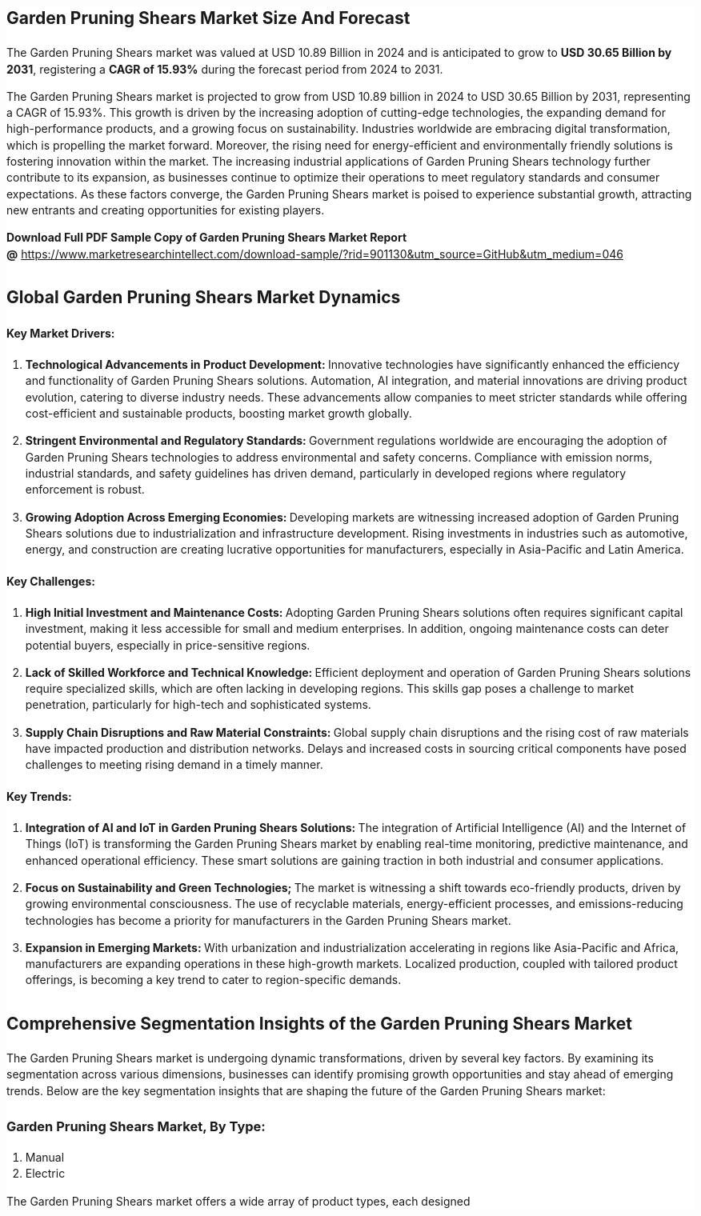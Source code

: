 <h2>Garden Pruning Shears Market Size And Forecast</h2><p>The Garden Pruning Shears market was valued at USD 10.89 Billion in 2024 and is anticipated to grow to <strong>USD 30.65 Billion by 2031</strong>, registering a <strong>CAGR of 15.93%</strong> during the forecast period from 2024 to 2031.</p><p>The Garden Pruning Shears market is projected to grow from USD 10.89 billion in 2024 to USD 30.65 Billion by 2031, representing a CAGR of 15.93%. This growth is driven by the increasing adoption of cutting-edge technologies, the expanding demand for high-performance products, and a growing focus on sustainability. Industries worldwide are embracing digital transformation, which is propelling the market forward. Moreover, the rising need for energy-efficient and environmentally friendly solutions is fostering innovation within the market. The increasing industrial applications of Garden Pruning Shears technology further contribute to its expansion, as businesses continue to optimize their operations to meet regulatory standards and consumer expectations. As these factors converge, the Garden Pruning Shears market is poised to experience substantial growth, attracting new entrants and creating opportunities for existing players.</p><p><strong>Download Full PDF Sample Copy of Garden Pruning Shears Market Report @</strong>&nbsp;<a href="https://www.marketresearchintellect.com/download-sample/?rid=901130&amp;utm_source=GitHub&amp;utm_medium=046">https://www.marketresearchintellect.com/download-sample/?rid=901130&amp;utm_source=GitHub&amp;utm_medium=046</a></p><h2>Global Garden Pruning Shears Market Dynamics</h2><h4><strong>Key Market Drivers:</strong></h4><ol><li><p><strong>Technological Advancements in Product Development:&nbsp;</strong>Innovative technologies have significantly enhanced the efficiency and functionality of Garden Pruning Shears solutions. Automation, AI integration, and material innovations are driving product evolution, catering to diverse industry needs. These advancements allow companies to meet stricter standards while offering cost-efficient and sustainable products, boosting market growth globally.</p></li><li><p><strong>Stringent Environmental and Regulatory Standards:&nbsp;</strong>Government regulations worldwide are encouraging the adoption of Garden Pruning Shears technologies to address environmental and safety concerns. Compliance with emission norms, industrial standards, and safety guidelines has driven demand, particularly in developed regions where regulatory enforcement is robust.</p></li><li><p><strong>Growing Adoption Across Emerging Economies:&nbsp;</strong>Developing markets are witnessing increased adoption of Garden Pruning Shears solutions due to industrialization and infrastructure development. Rising investments in industries such as automotive, energy, and construction are creating lucrative opportunities for manufacturers, especially in Asia-Pacific and Latin America.</p></li></ol><h4><strong>Key Challenges:</strong></h4><ol><li><p><strong>High Initial Investment and Maintenance Costs:&nbsp;</strong>Adopting Garden Pruning Shears solutions often requires significant capital investment, making it less accessible for small and medium enterprises. In addition, ongoing maintenance costs can deter potential buyers, especially in price-sensitive regions.</p></li><li><p><strong>Lack of Skilled Workforce and Technical Knowledge:&nbsp;</strong>Efficient deployment and operation of Garden Pruning Shears solutions require specialized skills, which are often lacking in developing regions. This skills gap poses a challenge to market penetration, particularly for high-tech and sophisticated systems.</p></li><li><p><strong>Supply Chain Disruptions and Raw Material Constraints:&nbsp;</strong>Global supply chain disruptions and the rising cost of raw materials have impacted production and distribution networks. Delays and increased costs in sourcing critical components have posed challenges to meeting rising demand in a timely manner.</p></li></ol><h4><strong>Key Trends:</strong></h4><ol><li><p><strong>Integration of AI and IoT in Garden Pruning Shears Solutions:&nbsp;</strong>The integration of Artificial Intelligence (AI) and the Internet of Things (IoT) is transforming the Garden Pruning Shears market by enabling real-time monitoring, predictive maintenance, and enhanced operational efficiency. These smart solutions are gaining traction in both industrial and consumer applications.</p></li><li><p><strong>Focus on Sustainability and Green Technologies;&nbsp;</strong>The market is witnessing a shift towards eco-friendly products, driven by growing environmental consciousness. The use of recyclable materials, energy-efficient processes, and emissions-reducing technologies has become a priority for manufacturers in the Garden Pruning Shears market.</p></li><li><p><strong>Expansion in Emerging Markets:&nbsp;</strong>With urbanization and industrialization accelerating in regions like Asia-Pacific and Africa, manufacturers are expanding operations in these high-growth markets. Localized production, coupled with tailored product offerings, is becoming a key trend to cater to region-specific demands.</p></li></ol><div class="article-main__content" data-test-id="publishing-text-block"><h2>Comprehensive Segmentation Insights of the Garden Pruning Shears Market</h2><p>The Garden Pruning Shears market is undergoing dynamic transformations, driven by several key factors. By examining its segmentation across various dimensions, businesses can identify promising growth opportunities and stay ahead of emerging trends. Below are the key segmentation insights that are shaping the future of the Garden Pruning Shears market:</p><h3><strong>Garden Pruning Shears Market, By Type:<br /></strong></h3><ol><li>Manual<li> Electric</li></ol><p>The Garden Pruning Shears market offers a wide array of product types, each designed